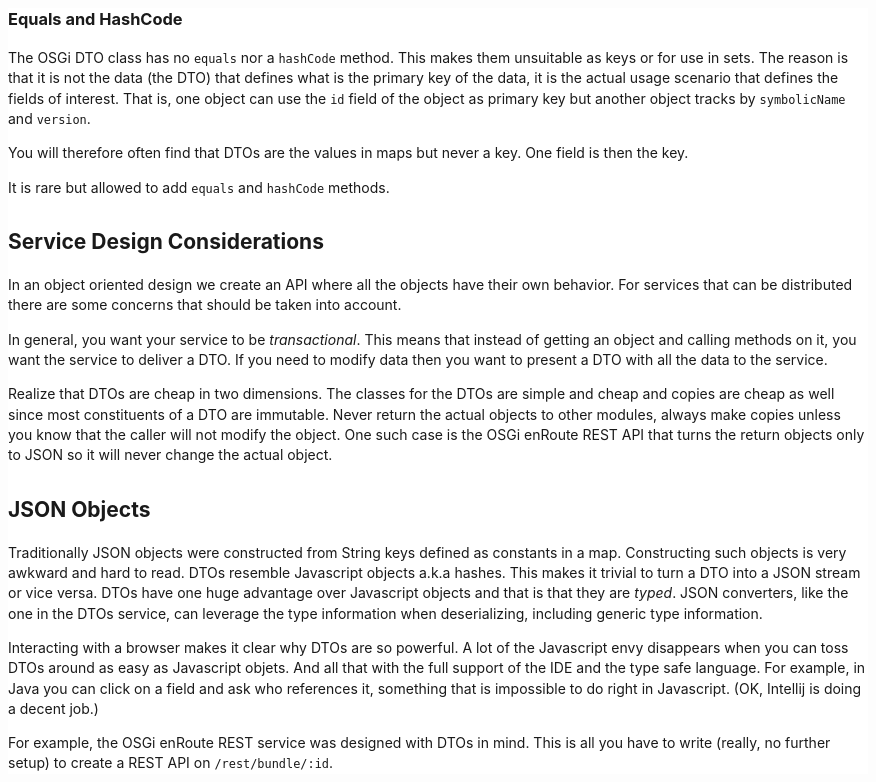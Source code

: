### Equals and HashCode

The OSGi DTO class has no `equals` nor a `hashCode` method. This makes them unsuitable as keys or for use in sets. The reason is that it is not the
data (the DTO) that defines what is the primary key of the data, it is the actual usage scenario that defines the fields of interest.
That is, one object can use the `id` field of the object as primary key but another object tracks by `symbolicName` and `version`.

You will therefore often find that DTOs are the values in maps but never a key. One field is then the key.

It is rare but allowed to add `equals` and `hashCode` methods.

## Service Design Considerations

In an object oriented design we create an API where all the objects have their own behavior. For services that can be
distributed there are some concerns that should be taken into account.

In general, you want your service to be _transactional_. This means that instead of getting an object and calling methods on it,
you want the service to deliver a DTO. If you need to modify data then you want to present a DTO with all the data to the service.

Realize that DTOs are cheap in two dimensions. The classes for the DTOs are simple and cheap and copies are cheap as well since
most constituents of a DTO are immutable. Never return the actual objects to other modules, always make copies unless you know
that the caller will not modify the object. One such case is the OSGi enRoute REST API that turns the return objects only to
JSON so it will never change the actual object.

## JSON Objects

Traditionally JSON objects were constructed from String keys defined as constants in a map. Constructing such objects is
very awkward and hard to read. DTOs resemble Javascript objects a.k.a hashes. This makes it trivial to turn a DTO into a JSON stream or vice versa. DTOs have one
huge advantage over Javascript objects and that is that they are _typed_. JSON converters, like the one in the DTOs service,
can leverage the type information when deserializing, including generic type information.

Interacting with a browser makes it clear why DTOs are so powerful. A lot of the Javascript envy disappears when you
can toss DTOs around as easy as Javascript objets. And all that with the full support of the IDE and the type safe language. For
example, in Java you can click on a field and ask who references it, something that is impossible to do right in Javascript.
(OK, Intellij is doing a decent job.)

For example, the OSGi enRoute REST service was designed with DTOs in mind. This is all you have to write (really, no further setup) to create a REST API on `/rest/bundle/:id`.
